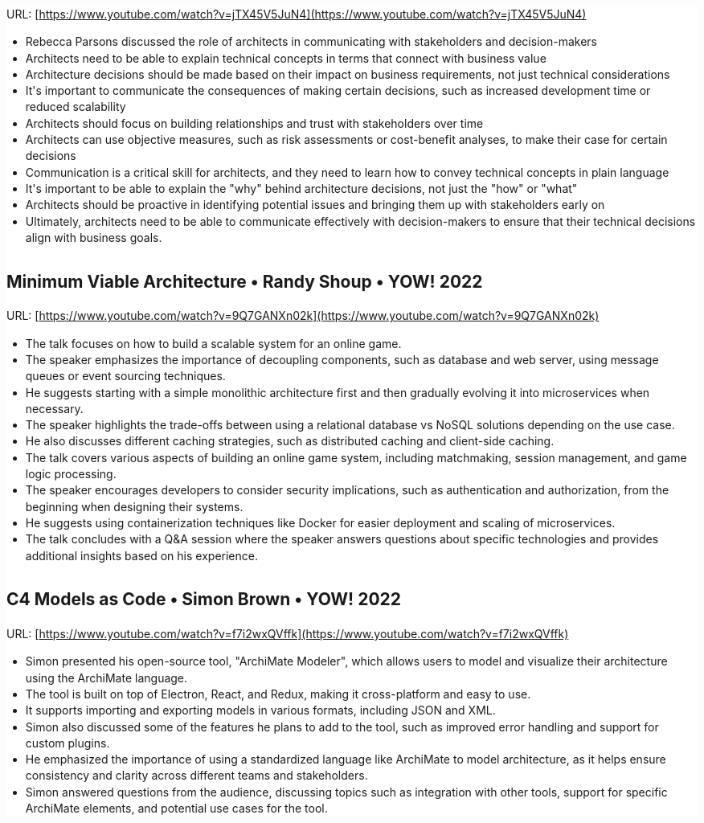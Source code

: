 URL: [https://www.youtube.com/watch?v=jTX45V5JuN4](https://www.youtube.com/watch?v=jTX45V5JuN4)

 * Rebecca Parsons discussed the role of architects in communicating with stakeholders and decision-makers
* Architects need to be able to explain technical concepts in terms that connect with business value
* Architecture decisions should be made based on their impact on business requirements, not just technical considerations
* It's important to communicate the consequences of making certain decisions, such as increased development time or reduced scalability
* Architects should focus on building relationships and trust with stakeholders over time
* Architects can use objective measures, such as risk assessments or cost-benefit analyses, to make their case for certain decisions
* Communication is a critical skill for architects, and they need to learn how to convey technical concepts in plain language
* It's important to be able to explain the "why" behind architecture decisions, not just the "how" or "what"
* Architects should be proactive in identifying potential issues and bringing them up with stakeholders early on
* Ultimately, architects need to be able to communicate effectively with decision-makers to ensure that their technical decisions align with business goals.


## Minimum Viable Architecture • Randy Shoup • YOW! 2022

URL: [https://www.youtube.com/watch?v=9Q7GANXn02k](https://www.youtube.com/watch?v=9Q7GANXn02k)

 * The talk focuses on how to build a scalable system for an online game.
* The speaker emphasizes the importance of decoupling components, such as database and web server, using message queues or event sourcing techniques.
* He suggests starting with a simple monolithic architecture first and then gradually evolving it into microservices when necessary.
* The speaker highlights the trade-offs between using a relational database vs NoSQL solutions depending on the use case.
* He also discusses different caching strategies, such as distributed caching and client-side caching.
* The talk covers various aspects of building an online game system, including matchmaking, session management, and game logic processing.
* The speaker encourages developers to consider security implications, such as authentication and authorization, from the beginning when designing their systems.
* He suggests using containerization techniques like Docker for easier deployment and scaling of microservices.
* The talk concludes with a Q&A session where the speaker answers questions about specific technologies and provides additional insights based on his experience.


## C4 Models as Code • Simon Brown • YOW! 2022

URL: [https://www.youtube.com/watch?v=f7i2wxQVffk](https://www.youtube.com/watch?v=f7i2wxQVffk)

 * Simon presented his open-source tool, "ArchiMate Modeler", which allows users to model and visualize their architecture using the ArchiMate language.
* The tool is built on top of Electron, React, and Redux, making it cross-platform and easy to use.
* It supports importing and exporting models in various formats, including JSON and XML.
* Simon also discussed some of the features he plans to add to the tool, such as improved error handling and support for custom plugins.
* He emphasized the importance of using a standardized language like ArchiMate to model architecture, as it helps ensure consistency and clarity across different teams and stakeholders.
* Simon answered questions from the audience, discussing topics such as integration with other tools, support for specific ArchiMate elements, and potential use cases for the tool.
